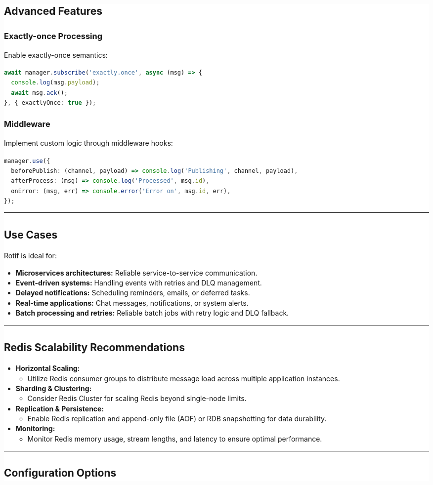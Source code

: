 
## Advanced Features

### Exactly-once Processing

Enable exactly-once semantics:

```typescript
await manager.subscribe('exactly.once', async (msg) => {
  console.log(msg.payload);
  await msg.ack();
}, { exactlyOnce: true });
```

### Middleware

Implement custom logic through middleware hooks:

```typescript
manager.use({
  beforePublish: (channel, payload) => console.log('Publishing', channel, payload),
  afterProcess: (msg) => console.log('Processed', msg.id),
  onError: (msg, err) => console.error('Error on', msg.id, err),
});
```

---

## Use Cases

Rotif is ideal for:

- **Microservices architectures:** Reliable service-to-service communication.
- **Event-driven systems:** Handling events with retries and DLQ management.
- **Delayed notifications:** Scheduling reminders, emails, or deferred tasks.
- **Real-time applications:** Chat messages, notifications, or system alerts.
- **Batch processing and retries:** Reliable batch jobs with retry logic and DLQ fallback.

---

## Redis Scalability Recommendations

- **Horizontal Scaling:**
  - Utilize Redis consumer groups to distribute message load across multiple application instances.
- **Sharding & Clustering:**
  - Consider Redis Cluster for scaling Redis beyond single-node limits.
- **Replication & Persistence:**
  - Enable Redis replication and append-only file (AOF) or RDB snapshotting for data durability.
- **Monitoring:**
  - Monitor Redis memory usage, stream lengths, and latency to ensure optimal performance.

---

## Configuration Options
